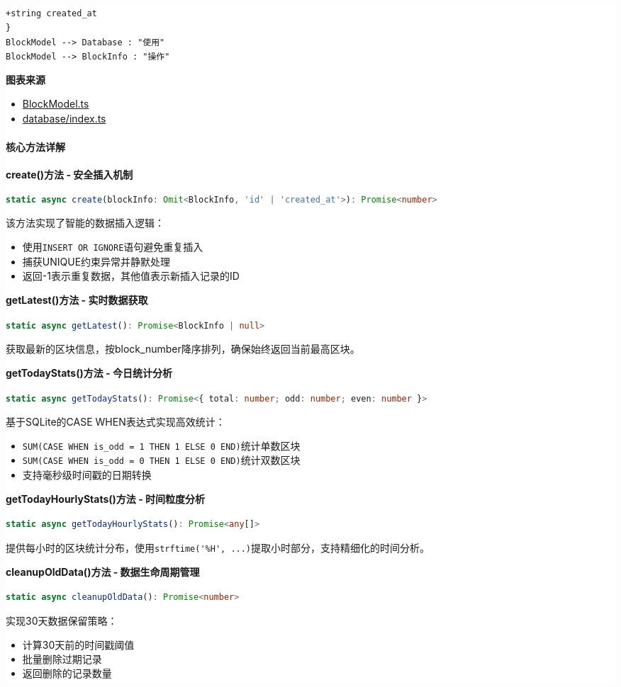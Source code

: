 ```mermaid
+string created_at
}
BlockModel --> Database : "使用"
BlockModel --> BlockInfo : "操作"
```

**图表来源**
- [BlockModel.ts](file://src/models/BlockModel.ts#L5-L170)
- [database/index.ts](file://src/database/index.ts#L10-L50)

#### 核心方法详解

**create()方法 - 安全插入机制**

```typescript
static async create(blockInfo: Omit<BlockInfo, 'id' | 'created_at'>): Promise<number>
```

该方法实现了智能的数据插入逻辑：
- 使用`INSERT OR IGNORE`语句避免重复插入
- 捕获UNIQUE约束异常并静默处理
- 返回-1表示重复数据，其他值表示新插入记录的ID

**getLatest()方法 - 实时数据获取**

```typescript
static async getLatest(): Promise<BlockInfo | null>
```

获取最新的区块信息，按block_number降序排列，确保始终返回当前最高区块。

**getTodayStats()方法 - 今日统计分析**

```typescript
static async getTodayStats(): Promise<{ total: number; odd: number; even: number }>
```

基于SQLite的CASE WHEN表达式实现高效统计：
- `SUM(CASE WHEN is_odd = 1 THEN 1 ELSE 0 END)`统计单数区块
- `SUM(CASE WHEN is_odd = 0 THEN 1 ELSE 0 END)`统计双数区块
- 支持毫秒级时间戳的日期转换

**getTodayHourlyStats()方法 - 时间粒度分析**

```typescript
static async getTodayHourlyStats(): Promise<any[]>
```

提供每小时的区块统计分布，使用`strftime('%H', ...)`提取小时部分，支持精细化的时间分析。

**cleanupOldData()方法 - 数据生命周期管理**

```typescript
static async cleanupOldData(): Promise<number>
```

实现30天数据保留策略：
- 计算30天前的时间戳阈值
- 批量删除过期记录
- 返回删除的记录数量

